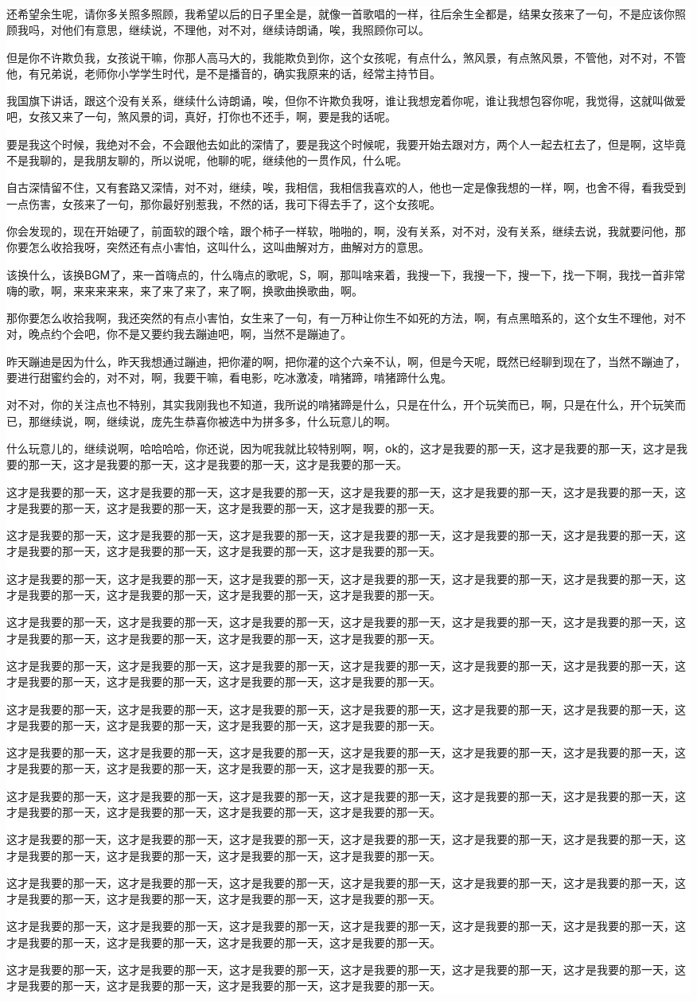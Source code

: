 还希望余生呢，请你多关照多照顾，我希望以后的日子里全是，就像一首歌唱的一样，往后余生全都是，结果女孩来了一句，不是应该你照顾我吗，对他们有意思，继续说，不理他，对不对，继续诗朗诵，唉，我照顾你可以。

但是你不许欺负我，女孩说干嘛，你那人高马大的，我能欺负到你，这个女孩呢，有点什么，煞风景，有点煞风景，不管他，对不对，不管他，有兄弟说，老师你小学学生时代，是不是播音的，确实我原来的话，经常主持节目。

我国旗下讲话，跟这个没有关系，继续什么诗朗诵，唉，但你不许欺负我呀，谁让我想宠着你呢，谁让我想包容你呢，我觉得，这就叫做爱吧，女孩又来了一句，煞风景的词，真好，打你也不还手，啊，要是我的话呢。

要是我这个时候，我绝对不会，不会跟他去如此的深情了，要是我这个时候呢，我要开始去跟对方，两个人一起去杠去了，但是啊，这毕竟不是我聊的，是我朋友聊的，所以说呢，他聊的呢，继续他的一贯作风，什么呢。

自古深情留不住，又有套路又深情，对不对，继续，唉，我相信，我相信我喜欢的人，他也一定是像我想的一样，啊，也舍不得，看我受到一点伤害，女孩来了一句，那你最好别惹我，不然的话，我可下得去手了，这个女孩呢。

你会发现的，现在开始硬了，前面软的跟个啥，跟个柿子一样软，啪啪的，啊，没有关系，对不对，没有关系，继续去说，我就要问他，那你要怎么收拾我呀，突然还有点小害怕，这叫什么，这叫曲解对方，曲解对方的意思。

该换什么，该换BGM了，来一首嗨点的，什么嗨点的歌呢，S，啊，那叫啥来着，我搜一下，我搜一下，搜一下，找一下啊，我找一首非常嗨的歌，啊，来来来来来，来了来了来了，来了啊，换歌曲换歌曲，啊。

那你要怎么收拾我啊，我还突然的有点小害怕，女生来了一句，有一万种让你生不如死的方法，啊，有点黑暗系的，这个女生不理他，对不对，晚点约个会吧，你不是又要约我去蹦迪吧，啊，当然不是蹦迪了。

昨天蹦迪是因为什么，昨天我想通过蹦迪，把你灌的啊，把你灌的这个六亲不认，啊，但是今天呢，既然已经聊到现在了，当然不蹦迪了，要进行甜蜜约会的，对不对，啊，我要干嘛，看电影，吃冰激凌，啃猪蹄，啃猪蹄什么鬼。

对不对，你的关注点也不特别，其实我刚我也不知道，我所说的啃猪蹄是什么，只是在什么，开个玩笑而已，啊，只是在什么，开个玩笑而已，那继续说，啊，继续说，庞先生恭喜你被选中为拼多多，什么玩意儿的啊。

什么玩意儿的，继续说啊，哈哈哈哈，你还说，因为呢我就比较特别啊，啊，ok的，这才是我要的那一天，这才是我要的那一天，这才是我要的那一天，这才是我要的那一天，这才是我要的那一天，这才是我要的那一天。

这才是我要的那一天，这才是我要的那一天，这才是我要的那一天，这才是我要的那一天，这才是我要的那一天，这才是我要的那一天，这才是我要的那一天，这才是我要的那一天，这才是我要的那一天，这才是我要的那一天。

这才是我要的那一天，这才是我要的那一天，这才是我要的那一天，这才是我要的那一天，这才是我要的那一天，这才是我要的那一天，这才是我要的那一天，这才是我要的那一天，这才是我要的那一天，这才是我要的那一天。

这才是我要的那一天，这才是我要的那一天，这才是我要的那一天，这才是我要的那一天，这才是我要的那一天，这才是我要的那一天，这才是我要的那一天，这才是我要的那一天，这才是我要的那一天，这才是我要的那一天。

这才是我要的那一天，这才是我要的那一天，这才是我要的那一天，这才是我要的那一天，这才是我要的那一天，这才是我要的那一天，这才是我要的那一天，这才是我要的那一天，这才是我要的那一天，这才是我要的那一天。

这才是我要的那一天，这才是我要的那一天，这才是我要的那一天，这才是我要的那一天，这才是我要的那一天，这才是我要的那一天，这才是我要的那一天，这才是我要的那一天，这才是我要的那一天，这才是我要的那一天。

这才是我要的那一天，这才是我要的那一天，这才是我要的那一天，这才是我要的那一天，这才是我要的那一天，这才是我要的那一天，这才是我要的那一天，这才是我要的那一天，这才是我要的那一天，这才是我要的那一天。

这才是我要的那一天，这才是我要的那一天，这才是我要的那一天，这才是我要的那一天，这才是我要的那一天，这才是我要的那一天，这才是我要的那一天，这才是我要的那一天，这才是我要的那一天，这才是我要的那一天。

这才是我要的那一天，这才是我要的那一天，这才是我要的那一天，这才是我要的那一天，这才是我要的那一天，这才是我要的那一天，这才是我要的那一天，这才是我要的那一天，这才是我要的那一天，这才是我要的那一天。

这才是我要的那一天，这才是我要的那一天，这才是我要的那一天，这才是我要的那一天，这才是我要的那一天，这才是我要的那一天，这才是我要的那一天，这才是我要的那一天，这才是我要的那一天，这才是我要的那一天。

这才是我要的那一天，这才是我要的那一天，这才是我要的那一天，这才是我要的那一天，这才是我要的那一天，这才是我要的那一天，这才是我要的那一天，这才是我要的那一天，这才是我要的那一天，这才是我要的那一天。

这才是我要的那一天，这才是我要的那一天，这才是我要的那一天，这才是我要的那一天，这才是我要的那一天，这才是我要的那一天，这才是我要的那一天，这才是我要的那一天，这才是我要的那一天，这才是我要的那一天。

这才是我要的那一天，这才是我要的那一天，这才是我要的那一天，这才是我要的那一天，这才是我要的那一天，这才是我要的那一天，这才是我要的那一天，这才是我要的那一天，这才是我要的那一天，这才是我要的那一天。
